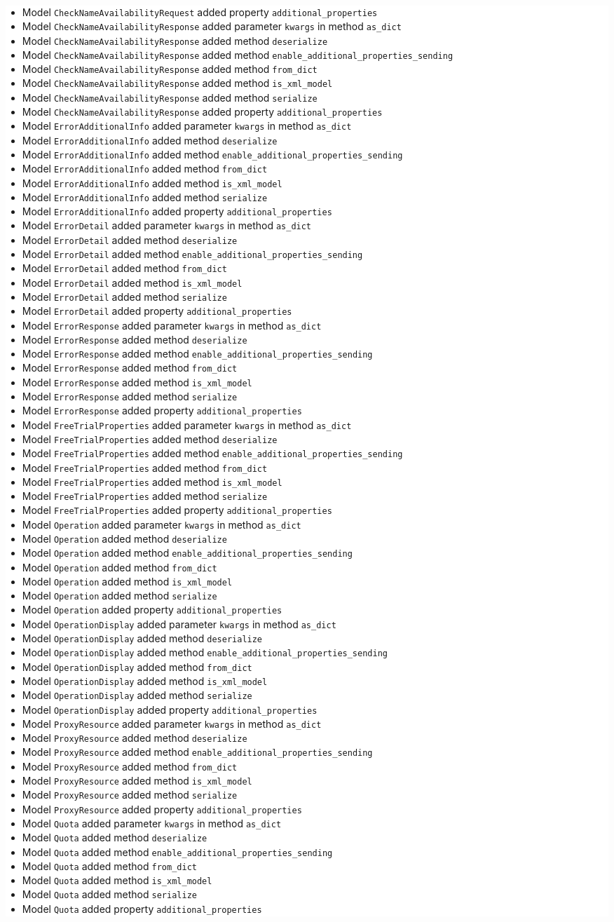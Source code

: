   - Model `CheckNameAvailabilityRequest` added property `additional_properties`
  - Model `CheckNameAvailabilityResponse` added parameter `kwargs` in method `as_dict`
  - Model `CheckNameAvailabilityResponse` added method `deserialize`
  - Model `CheckNameAvailabilityResponse` added method `enable_additional_properties_sending`
  - Model `CheckNameAvailabilityResponse` added method `from_dict`
  - Model `CheckNameAvailabilityResponse` added method `is_xml_model`
  - Model `CheckNameAvailabilityResponse` added method `serialize`
  - Model `CheckNameAvailabilityResponse` added property `additional_properties`
  - Model `ErrorAdditionalInfo` added parameter `kwargs` in method `as_dict`
  - Model `ErrorAdditionalInfo` added method `deserialize`
  - Model `ErrorAdditionalInfo` added method `enable_additional_properties_sending`
  - Model `ErrorAdditionalInfo` added method `from_dict`
  - Model `ErrorAdditionalInfo` added method `is_xml_model`
  - Model `ErrorAdditionalInfo` added method `serialize`
  - Model `ErrorAdditionalInfo` added property `additional_properties`
  - Model `ErrorDetail` added parameter `kwargs` in method `as_dict`
  - Model `ErrorDetail` added method `deserialize`
  - Model `ErrorDetail` added method `enable_additional_properties_sending`
  - Model `ErrorDetail` added method `from_dict`
  - Model `ErrorDetail` added method `is_xml_model`
  - Model `ErrorDetail` added method `serialize`
  - Model `ErrorDetail` added property `additional_properties`
  - Model `ErrorResponse` added parameter `kwargs` in method `as_dict`
  - Model `ErrorResponse` added method `deserialize`
  - Model `ErrorResponse` added method `enable_additional_properties_sending`
  - Model `ErrorResponse` added method `from_dict`
  - Model `ErrorResponse` added method `is_xml_model`
  - Model `ErrorResponse` added method `serialize`
  - Model `ErrorResponse` added property `additional_properties`
  - Model `FreeTrialProperties` added parameter `kwargs` in method `as_dict`
  - Model `FreeTrialProperties` added method `deserialize`
  - Model `FreeTrialProperties` added method `enable_additional_properties_sending`
  - Model `FreeTrialProperties` added method `from_dict`
  - Model `FreeTrialProperties` added method `is_xml_model`
  - Model `FreeTrialProperties` added method `serialize`
  - Model `FreeTrialProperties` added property `additional_properties`
  - Model `Operation` added parameter `kwargs` in method `as_dict`
  - Model `Operation` added method `deserialize`
  - Model `Operation` added method `enable_additional_properties_sending`
  - Model `Operation` added method `from_dict`
  - Model `Operation` added method `is_xml_model`
  - Model `Operation` added method `serialize`
  - Model `Operation` added property `additional_properties`
  - Model `OperationDisplay` added parameter `kwargs` in method `as_dict`
  - Model `OperationDisplay` added method `deserialize`
  - Model `OperationDisplay` added method `enable_additional_properties_sending`
  - Model `OperationDisplay` added method `from_dict`
  - Model `OperationDisplay` added method `is_xml_model`
  - Model `OperationDisplay` added method `serialize`
  - Model `OperationDisplay` added property `additional_properties`
  - Model `ProxyResource` added parameter `kwargs` in method `as_dict`
  - Model `ProxyResource` added method `deserialize`
  - Model `ProxyResource` added method `enable_additional_properties_sending`
  - Model `ProxyResource` added method `from_dict`
  - Model `ProxyResource` added method `is_xml_model`
  - Model `ProxyResource` added method `serialize`
  - Model `ProxyResource` added property `additional_properties`
  - Model `Quota` added parameter `kwargs` in method `as_dict`
  - Model `Quota` added method `deserialize`
  - Model `Quota` added method `enable_additional_properties_sending`
  - Model `Quota` added method `from_dict`
  - Model `Quota` added method `is_xml_model`
  - Model `Quota` added method `serialize`
  - Model `Quota` added property `additional_properties`